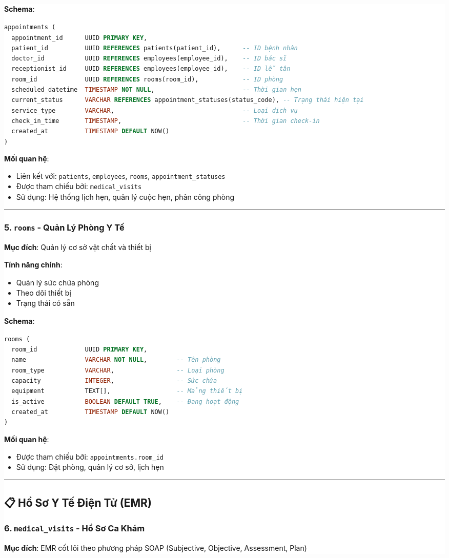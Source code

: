 **Schema**:
```sql
appointments (
  appointment_id      UUID PRIMARY KEY,
  patient_id          UUID REFERENCES patients(patient_id),      -- ID bệnh nhân
  doctor_id           UUID REFERENCES employees(employee_id),    -- ID bác sĩ
  receptionist_id     UUID REFERENCES employees(employee_id),    -- ID lễ tân
  room_id             UUID REFERENCES rooms(room_id),            -- ID phòng
  scheduled_datetime  TIMESTAMP NOT NULL,                        -- Thời gian hẹn
  current_status      VARCHAR REFERENCES appointment_statuses(status_code), -- Trạng thái hiện tại
  service_type        VARCHAR,                                   -- Loại dịch vụ
  check_in_time       TIMESTAMP,                                 -- Thời gian check-in
  created_at          TIMESTAMP DEFAULT NOW()
)
```

**Mối quan hệ**:
- Liên kết với: `patients`, `employees`, `rooms`, `appointment_statuses`
- Được tham chiếu bởi: `medical_visits`
- Sử dụng: Hệ thống lịch hẹn, quản lý cuộc hẹn, phân công phòng

---

### 5. `rooms` - Quản Lý Phòng Y Tế
**Mục đích**: Quản lý cơ sở vật chất và thiết bị

**Tính năng chính**:
- Quản lý sức chứa phòng
- Theo dõi thiết bị
- Trạng thái có sẵn

**Schema**:
```sql
rooms (
  room_id             UUID PRIMARY KEY,
  name                VARCHAR NOT NULL,        -- Tên phòng
  room_type           VARCHAR,                 -- Loại phòng
  capacity            INTEGER,                 -- Sức chứa
  equipment           TEXT[],                  -- Mảng thiết bị
  is_active           BOOLEAN DEFAULT TRUE,    -- Đang hoạt động
  created_at          TIMESTAMP DEFAULT NOW()
)
```

**Mối quan hệ**:
- Được tham chiếu bởi: `appointments.room_id`
- Sử dụng: Đặt phòng, quản lý cơ sở, lịch hẹn

---

## 📋 Hồ Sơ Y Tế Điện Tử (EMR)

### 6. `medical_visits` - Hồ Sơ Ca Khám
**Mục đích**: EMR cốt lõi theo phương pháp SOAP (Subjective, Objective, Assessment, Plan)
